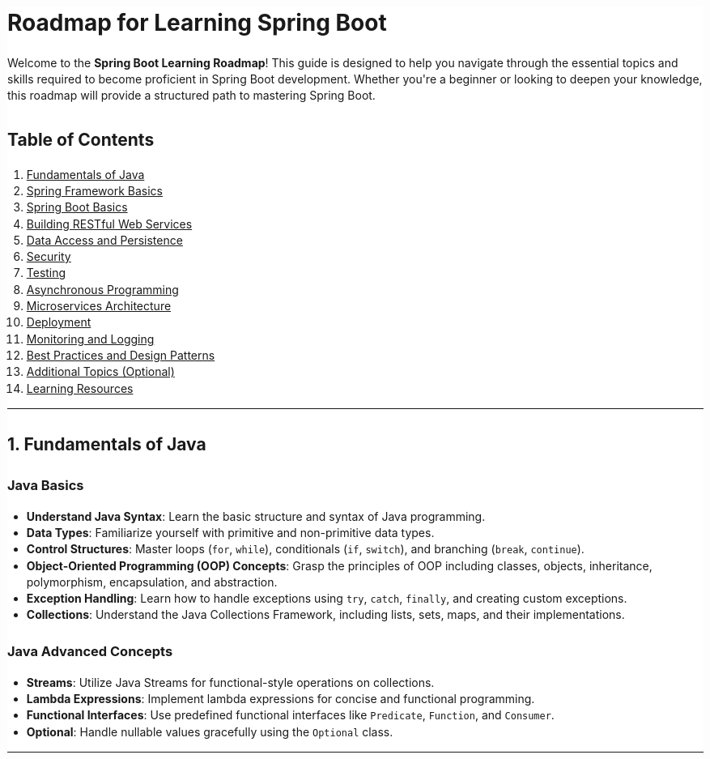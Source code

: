 # Roadmap for Learning Spring Boot

Welcome to the **Spring Boot Learning Roadmap**! This guide is designed to help you navigate through the essential topics and skills required to become proficient in Spring Boot development. Whether you're a beginner or looking to deepen your knowledge, this roadmap will provide a structured path to mastering Spring Boot.

## Table of Contents

1. [Fundamentals of Java](#1-fundamentals-of-java)
2. [Spring Framework Basics](#2-spring-framework-basics)
3. [Spring Boot Basics](#3-spring-boot-basics)
4. [Building RESTful Web Services](#4-building-restful-web-services)
5. [Data Access and Persistence](#5-data-access-and-persistence)
6. [Security](#6-security)
7. [Testing](#7-testing)
8. [Asynchronous Programming](#8-asynchronous-programming)
9. [Microservices Architecture](#9-microservices-architecture)
10. [Deployment](#10-deployment)
11. [Monitoring and Logging](#11-monitoring-and-logging)
12. [Best Practices and Design Patterns](#12-best-practices-and-design-patterns)
13. [Additional Topics (Optional)](#13-additional-topics-optional)
14. [Learning Resources](#14-learning-resources)

---

## 1. Fundamentals of Java

### Java Basics
- **Understand Java Syntax**: Learn the basic structure and syntax of Java programming.
- **Data Types**: Familiarize yourself with primitive and non-primitive data types.
- **Control Structures**: Master loops (`for`, `while`), conditionals (`if`, `switch`), and branching (`break`, `continue`).
- **Object-Oriented Programming (OOP) Concepts**: Grasp the principles of OOP including classes, objects, inheritance, polymorphism, encapsulation, and abstraction.
- **Exception Handling**: Learn how to handle exceptions using `try`, `catch`, `finally`, and creating custom exceptions.
- **Collections**: Understand the Java Collections Framework, including lists, sets, maps, and their implementations.

### Java Advanced Concepts
- **Streams**: Utilize Java Streams for functional-style operations on collections.
- **Lambda Expressions**: Implement lambda expressions for concise and functional programming.
- **Functional Interfaces**: Use predefined functional interfaces like `Predicate`, `Function`, and `Consumer`.
- **Optional**: Handle nullable values gracefully using the `Optional` class.

---
